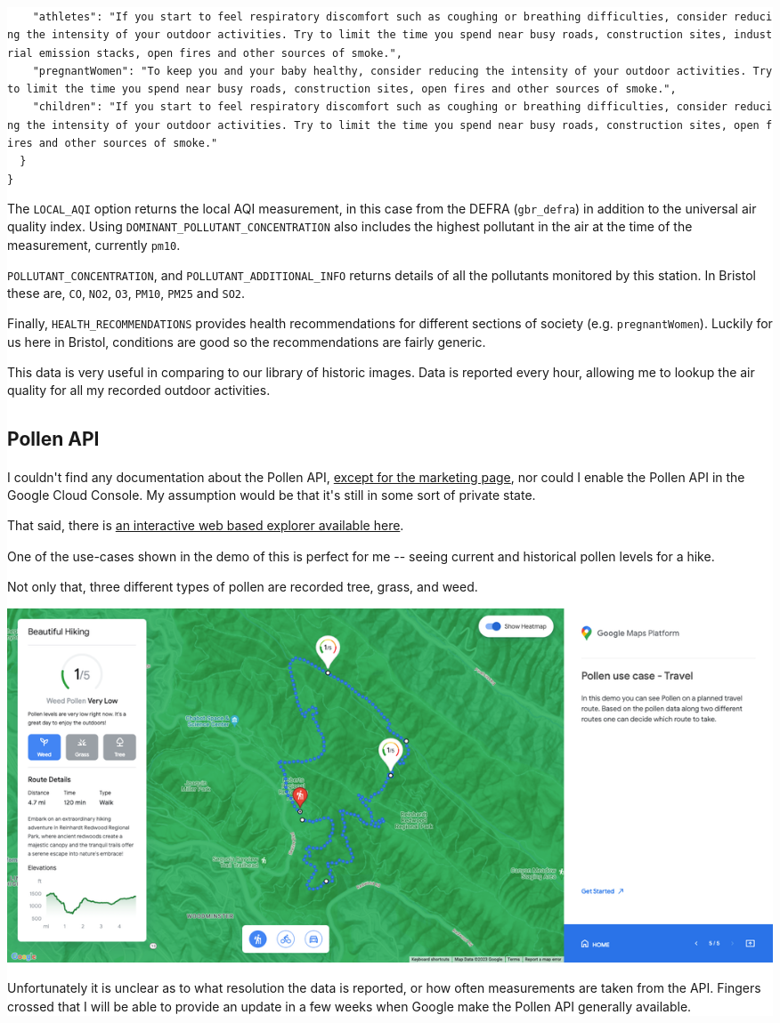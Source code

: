 ```shell
    "athletes": "If you start to feel respiratory discomfort such as coughing or breathing difficulties, consider reducing the intensity of your outdoor activities. Try to limit the time you spend near busy roads, construction sites, industrial emission stacks, open fires and other sources of smoke.",
    "pregnantWomen": "To keep you and your baby healthy, consider reducing the intensity of your outdoor activities. Try to limit the time you spend near busy roads, construction sites, open fires and other sources of smoke.",
    "children": "If you start to feel respiratory discomfort such as coughing or breathing difficulties, consider reducing the intensity of your outdoor activities. Try to limit the time you spend near busy roads, construction sites, open fires and other sources of smoke."
  }
}
```

The `LOCAL_AQI` option returns the local AQI measurement, in this case from the DEFRA (`gbr_defra`) in addition to the universal air quality index. Using `DOMINANT_POLLUTANT_CONCENTRATION` also includes the highest pollutant in the air at the time of the measurement, currently `pm10`.

`POLLUTANT_CONCENTRATION`, and `POLLUTANT_ADDITIONAL_INFO` returns details of all the pollutants monitored by this station. In Bristol these are, `CO`, `NO2`, `O3`, `PM10`, `PM25` and `SO2`.

Finally, `HEALTH_RECOMMENDATIONS` provides health recommendations for different sections of society (e.g. `pregnantWomen`). Luckily for us here in Bristol, conditions are good so the recommendations are fairly generic.

This data is very useful in comparing to our library of historic images. Data is reported every hour, allowing me to lookup the air quality for all my recorded outdoor activities.

## Pollen API

I couldn't find any documentation about the Pollen API, [except for the marketing page](https://mapsplatform.google.com/maps-products/pollen/), nor could I enable the Pollen API in the Google Cloud Console. My assumption would be that it's still in some sort of private state.

That said, there is [an interactive web based explorer available here](https://storage.googleapis.com/gmp-maps-demos/pollen/index.html#intro).

One of the use-cases shown in the demo of this is perfect for me -- seeing current and historical pollen levels for a hike.

Not only that, three different types of pollen are recorded tree, grass, and weed.

<img class="img-fluid" src="/assets/images/blog/2023-09-08/Google-Maps-Pollen-Demo.png" alt="Google Pollen API visualiser" title="Google Pollen API visualiser" />

Unfortunately it is unclear as to what resolution the data is reported, or how often measurements are taken from the API. Fingers crossed that I will be able to provide an update in a few weeks when Google make the Pollen API generally available.